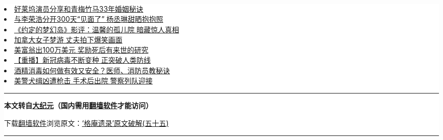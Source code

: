 <li><a href="https://github.com/aoiepy3717/djy/blob/master/gb/21/1/24/n12708753.md#1">好莱坞演员分享和青梅竹马33年婚姻秘诀</a></li>
<li><a href="https://github.com/aoiepy3717/djy/blob/master/gb/21/1/24/n12708262.md#1">与李荣浩分开300天“见面了” 杨丞琳甜晒抱抱照</a></li>
<li><a href="https://github.com/aoiepy3717/djy/blob/master/gb/21/1/23/n12707413.md#1">《约定的梦幻岛》影评：温馨的孤儿院 暗藏惊人真相</a></li>
<li><a href="https://github.com/aoiepy3717/djy/blob/master/gb/21/1/24/n12708389.md#1">加拿大女子梦游 丈夫拍下爆笑画面</a></li>
<li><a href="https://github.com/aoiepy3717/djy/blob/master/gb/21/1/24/n12708472.md#1">美富翁出100万美元 奖励死后有来世的研究</a></li>
<li><a href="https://github.com/aoiepy3717/djy/blob/master/gb/21/1/23/n12706960.md#1">【重播】新冠病毒不断变种 正突破人类防线</a></li>
<li><a href="https://github.com/aoiepy3717/djy/blob/master/gb/21/1/23/n12707431.md#1">酒精消毒如何做有效又安全？医师、消防员教秘诀</a></li>
<li><a href="https://github.com/aoiepy3717/djy/blob/master/gb/21/1/24/n12708303.md#1">美警犬缉凶遭枪击 手术后出院 警察列队迎接</a></li>
<hr>

<strong>本文转自<a href="https://www.epochtimes.com">大纪元</a>（国内需用<a href="https://github.com/aoiepy3717/www/blob/master/README.md#8">翻墙软件</a>才能访问）</strong><p>下载<a href="https://github.com/aoiepy3717/www/blob/master/README.md#8">翻墙软件</a>浏览原文：<a href="https://www.epochtimes.com/gb/3/10/14/n393651.htm">‘格庵遗录’原文破解(五十五)</a></p><hr>
